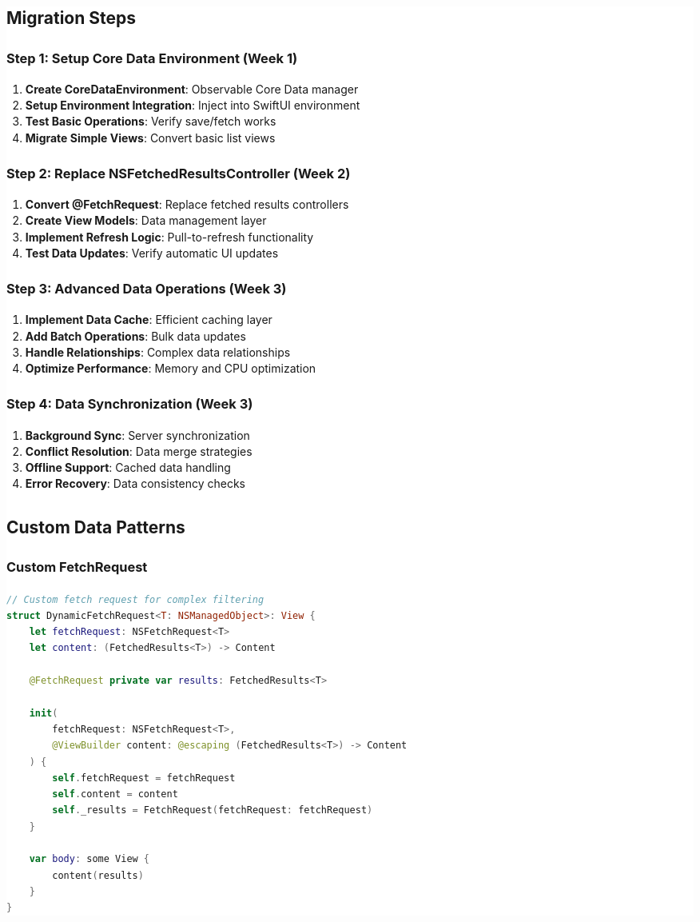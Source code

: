 ## Migration Steps

### Step 1: Setup Core Data Environment (Week 1)
1. **Create CoreDataEnvironment**: Observable Core Data manager
2. **Setup Environment Integration**: Inject into SwiftUI environment
3. **Test Basic Operations**: Verify save/fetch works
4. **Migrate Simple Views**: Convert basic list views

### Step 2: Replace NSFetchedResultsController (Week 2)
1. **Convert @FetchRequest**: Replace fetched results controllers
2. **Create View Models**: Data management layer
3. **Implement Refresh Logic**: Pull-to-refresh functionality
4. **Test Data Updates**: Verify automatic UI updates

### Step 3: Advanced Data Operations (Week 3)
1. **Implement Data Cache**: Efficient caching layer
2. **Add Batch Operations**: Bulk data updates
3. **Handle Relationships**: Complex data relationships
4. **Optimize Performance**: Memory and CPU optimization

### Step 4: Data Synchronization (Week 3)
1. **Background Sync**: Server synchronization
2. **Conflict Resolution**: Data merge strategies
3. **Offline Support**: Cached data handling
4. **Error Recovery**: Data consistency checks

## Custom Data Patterns

### Custom FetchRequest
```swift
// Custom fetch request for complex filtering
struct DynamicFetchRequest<T: NSManagedObject>: View {
    let fetchRequest: NSFetchRequest<T>
    let content: (FetchedResults<T>) -> Content
    
    @FetchRequest private var results: FetchedResults<T>
    
    init(
        fetchRequest: NSFetchRequest<T>,
        @ViewBuilder content: @escaping (FetchedResults<T>) -> Content
    ) {
        self.fetchRequest = fetchRequest
        self.content = content
        self._results = FetchRequest(fetchRequest: fetchRequest)
    }
    
    var body: some View {
        content(results)
    }
}
```
